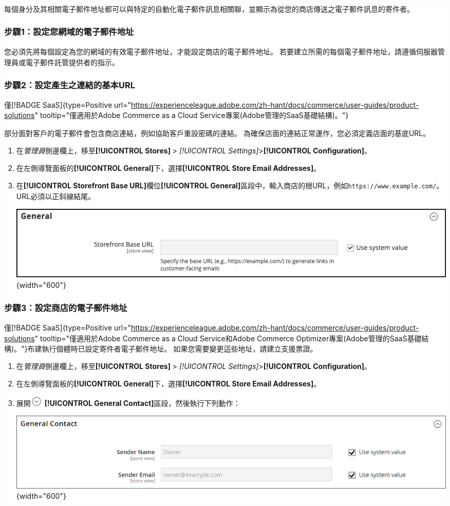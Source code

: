 每個身分及其相關電子郵件地址都可以與特定的自動化電子郵件訊息相關聯，並顯示為從您的商店傳送之電子郵件訊息的寄件者。

### 步驟1：設定您網域的電子郵件地址

您必須先將每個設定為您的網域的有效電子郵件地址，才能設定商店的電子郵件地址。 若要建立所需的每個電子郵件地址，請遵循伺服器管理員或電子郵件託管提供者的指示。

### 步驟2：設定產生之連結的基本URL

僅[!BADGE SaaS]{type=Positive url="https://experienceleague.adobe.com/zh-hant/docs/commerce/user-guides/product-solutions" tooltip="僅適用於Adobe Commerce as a Cloud Service專案(Adobe管理的SaaS基礎結構)。"}

部分面對客戶的電子郵件會包含商店連結，例如協助客戶重設密碼的連結。 為確保店面的連結正常運作，您必須定義店面的基底URL。

1. 在&#x200B;_管理員_&#x200B;側邊欄上，移至&#x200B;**[!UICONTROL Stores]** > _[!UICONTROL Settings]_>**[!UICONTROL Configuration]**。

1. 在左側導覽面板的&#x200B;**[!UICONTROL General]**&#x200B;下，選擇&#x200B;**[!UICONTROL Store Email Addresses]**。

1. 在&#x200B;**[!UICONTROL Storefront Base URL]**&#x200B;欄位&#x200B;**[!UICONTROL General]**&#x200B;區段中，輸入商店的根URL，例如`https://www.example.com/`。 URL必須以正斜線結尾。

   ![一般組態 — 一般](../configuration-reference/general/assets/store-email-addresses-general-general.png){width="600"}

### 步驟3：設定商店的電子郵件地址

僅[!BADGE SaaS]{type=Positive url="https://experienceleague.adobe.com/zh-hant/docs/commerce/user-guides/product-solutions" tooltip="僅適用於Adobe Commerce as a Cloud Service和Adobe Commerce Optimizer專案(Adobe管理的SaaS基礎結構)。"}布建執行個體時已設定寄件者電子郵件地址。 如果您需要變更這些地址，請建立支援票證。

1. 在&#x200B;_管理員_&#x200B;側邊欄上，移至&#x200B;**[!UICONTROL Stores]** > _[!UICONTROL Settings]_>**[!UICONTROL Configuration]**。

1. 在左側導覽面板的&#x200B;**[!UICONTROL General]**&#x200B;下，選擇&#x200B;**[!UICONTROL Store Email Addresses]**。

1. 展開![展開選取器](../assets/icon-display-expand.png) **[!UICONTROL General Contact]**&#x200B;區段，然後執行下列動作：

   ![一般設定 — 儲存電子郵件地址](./assets/store-email-addresses-general-contact.png){width="600"}


[theme-guide]: https://developer.adobe.com/commerce/frontend-core/guide/themes/